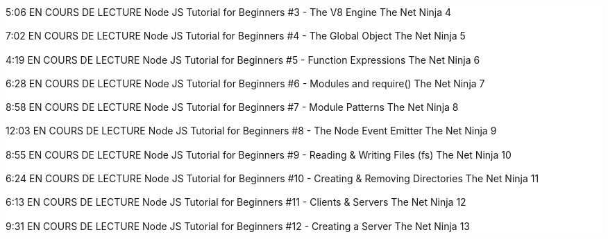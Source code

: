 5:06
EN COURS DE LECTURE
Node JS Tutorial for Beginners #3 - The V8 Engine
The Net Ninja
4

7:02
EN COURS DE LECTURE
Node JS Tutorial for Beginners #4 - The Global Object
The Net Ninja
5

4:19
EN COURS DE LECTURE
Node JS Tutorial for Beginners #5 - Function Expressions
The Net Ninja
6

6:28
EN COURS DE LECTURE
Node JS Tutorial for Beginners #6 - Modules and require()
The Net Ninja
7

8:58
EN COURS DE LECTURE
Node JS Tutorial for Beginners #7 - Module Patterns
The Net Ninja
8

12:03
EN COURS DE LECTURE
Node JS Tutorial for Beginners #8 - The Node Event Emitter
The Net Ninja
9

8:55
EN COURS DE LECTURE
Node JS Tutorial for Beginners #9 - Reading & Writing Files (fs)
The Net Ninja
10

6:24
EN COURS DE LECTURE
Node JS Tutorial for Beginners #10 - Creating & Removing Directories
The Net Ninja
11

6:13
EN COURS DE LECTURE
Node JS Tutorial for Beginners #11 - Clients & Servers
The Net Ninja
12

9:31
EN COURS DE LECTURE
Node JS Tutorial for Beginners #12 - Creating a Server
The Net Ninja
13

